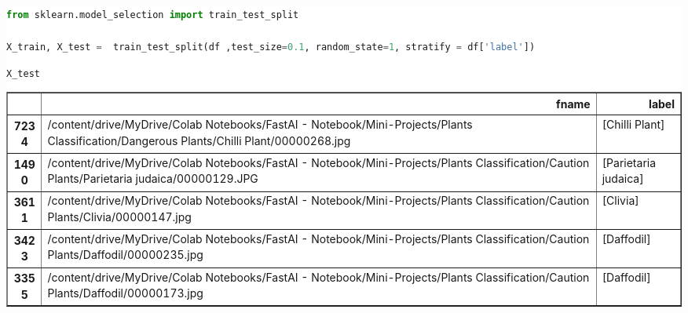 

```python
from sklearn.model_selection import train_test_split

X_train, X_test =  train_test_split(df ,test_size=0.1, random_state=1, stratify = df['label'])
```


```python
X_test
```


<div>
<style scoped>
    .dataframe tbody tr th:only-of-type {
        vertical-align: middle;
    }

    .dataframe tbody tr th {
        vertical-align: top;
    }

    .dataframe thead th {
        text-align: right;
    }
</style>
<table border="1" class="dataframe">
  <thead>
    <tr style="text-align: right;">
      <th></th>
      <th>fname</th>
      <th>label</th>
    </tr>
  </thead>
  <tbody>
    <tr>
      <th>7234</th>
      <td>/content/drive/MyDrive/Colab Notebooks/FastAI - Notebook/Mini-Projects/Plants Classification/Dangerous Plants/Chilli Plant/00000268.jpg</td>
      <td>[Chilli Plant]</td>
    </tr>
    <tr>
      <th>1490</th>
      <td>/content/drive/MyDrive/Colab Notebooks/FastAI - Notebook/Mini-Projects/Plants Classification/Caution Plants/Parietaria judaica/00000129.JPG</td>
      <td>[Parietaria judaica]</td>
    </tr>
    <tr>
      <th>3611</th>
      <td>/content/drive/MyDrive/Colab Notebooks/FastAI - Notebook/Mini-Projects/Plants Classification/Caution Plants/Clivia/00000147.jpg</td>
      <td>[Clivia]</td>
    </tr>
    <tr>
      <th>3423</th>
      <td>/content/drive/MyDrive/Colab Notebooks/FastAI - Notebook/Mini-Projects/Plants Classification/Caution Plants/Daffodil/00000235.jpg</td>
      <td>[Daffodil]</td>
    </tr>
    <tr>
      <th>3355</th>
      <td>/content/drive/MyDrive/Colab Notebooks/FastAI - Notebook/Mini-Projects/Plants Classification/Caution Plants/Daffodil/00000173.jpg</td>
      <td>[Daffodil]</td>
    </tr>
    <tr>